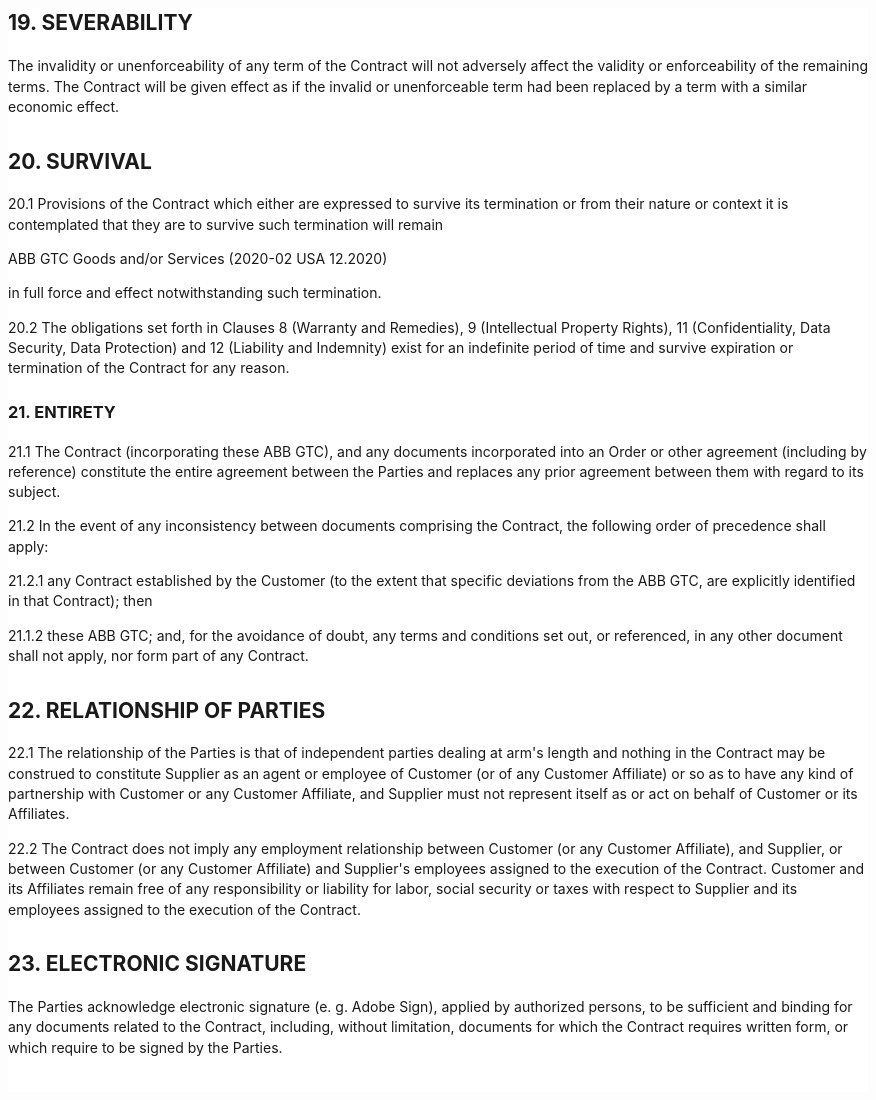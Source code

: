 19\. SEVERABILITY
-----------------

The invalidity or unenforceability of any term of the Contract will not adversely affect the validity or enforceability of the remaining terms. The Contract will be given effect as if the invalid or unenforceable term had been replaced by a term with a similar economic effect.

20\. SURVIVAL
-------------

20.1 Provisions of the Contract which either are expressed to survive its termination or from their nature or context it is contemplated that they are to survive such termination will remain

ABB GTC Goods and/or Services (2020-02 USA 12.2020)

in full force and effect notwithstanding such termination.

20.2 The obligations set forth in Clauses 8 (Warranty and Remedies), 9 (Intellectual Property Rights), 11 (Confidentiality, Data Security, Data Protection) and 12 (Liability and Indemnity) exist for an indefinite period of time and survive expiration or termination of the Contract for any reason.

### 21\. ENTIRETY

21.1 The Contract (incorporating these ABB GTC), and any documents incorporated into an Order or other agreement (including by reference) constitute the entire agreement between the Parties and replaces any prior agreement between them with regard to its subject.

21.2 In the event of any inconsistency between documents comprising the Contract, the following order of precedence shall apply:

21.2.1 any Contract established by the Customer (to the extent that specific deviations from the ABB GTC, are explicitly identified in that Contract); then

21.1.2 these ABB GTC; and, for the avoidance of doubt, any terms and conditions set out, or referenced, in any other document shall not apply, nor form part of any Contract.

22\. RELATIONSHIP OF PARTIES
----------------------------

22.1 The relationship of the Parties is that of independent parties dealing at arm's length and nothing in the Contract may be construed to constitute Supplier as an agent or employee of Customer (or of any Customer Affiliate) or so as to have any kind of partnership with Customer or any Customer Affiliate, and Supplier must not represent itself as or act on behalf of Customer or its Affiliates.

22.2 The Contract does not imply any employment relationship between Customer (or any Customer Affiliate), and Supplier, or between Customer (or any Customer Affiliate) and Supplier's employees assigned to the execution of the Contract. Customer and its Affiliates remain free of any responsibility or liability for labor, social security or taxes with respect to Supplier and its employees assigned to the execution of the Contract.

23\. ELECTRONIC SIGNATURE
-------------------------

The Parties acknowledge electronic signature (e. g. Adobe Sign), applied by authorized persons, to be sufficient and binding for any documents related to the Contract, including, without limitation, documents for which the Contract requires written form, or which require to be signed by the Parties.

 